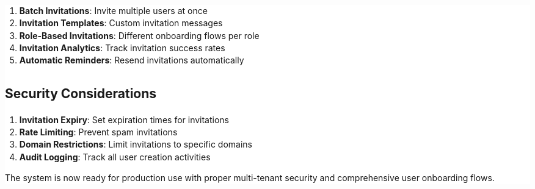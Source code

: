 1. **Batch Invitations**: Invite multiple users at once
2. **Invitation Templates**: Custom invitation messages
3. **Role-Based Invitations**: Different onboarding flows per role
4. **Invitation Analytics**: Track invitation success rates
5. **Automatic Reminders**: Resend invitations automatically

## Security Considerations

1. **Invitation Expiry**: Set expiration times for invitations
2. **Rate Limiting**: Prevent spam invitations
3. **Domain Restrictions**: Limit invitations to specific domains
4. **Audit Logging**: Track all user creation activities

The system is now ready for production use with proper multi-tenant security and comprehensive user onboarding flows.
